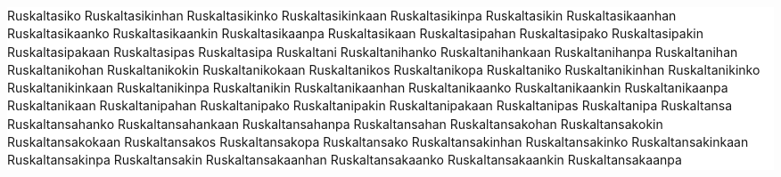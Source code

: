 Ruskaltasiko
Ruskaltasikinhan
Ruskaltasikinko
Ruskaltasikinkaan
Ruskaltasikinpa
Ruskaltasikin
Ruskaltasikaanhan
Ruskaltasikaanko
Ruskaltasikaankin
Ruskaltasikaanpa
Ruskaltasikaan
Ruskaltasipahan
Ruskaltasipako
Ruskaltasipakin
Ruskaltasipakaan
Ruskaltasipas
Ruskaltasipa
Ruskaltani
Ruskaltanihanko
Ruskaltanihankaan
Ruskaltanihanpa
Ruskaltanihan
Ruskaltanikohan
Ruskaltanikokin
Ruskaltanikokaan
Ruskaltanikos
Ruskaltanikopa
Ruskaltaniko
Ruskaltanikinhan
Ruskaltanikinko
Ruskaltanikinkaan
Ruskaltanikinpa
Ruskaltanikin
Ruskaltanikaanhan
Ruskaltanikaanko
Ruskaltanikaankin
Ruskaltanikaanpa
Ruskaltanikaan
Ruskaltanipahan
Ruskaltanipako
Ruskaltanipakin
Ruskaltanipakaan
Ruskaltanipas
Ruskaltanipa
Ruskaltansa
Ruskaltansahanko
Ruskaltansahankaan
Ruskaltansahanpa
Ruskaltansahan
Ruskaltansakohan
Ruskaltansakokin
Ruskaltansakokaan
Ruskaltansakos
Ruskaltansakopa
Ruskaltansako
Ruskaltansakinhan
Ruskaltansakinko
Ruskaltansakinkaan
Ruskaltansakinpa
Ruskaltansakin
Ruskaltansakaanhan
Ruskaltansakaanko
Ruskaltansakaankin
Ruskaltansakaanpa